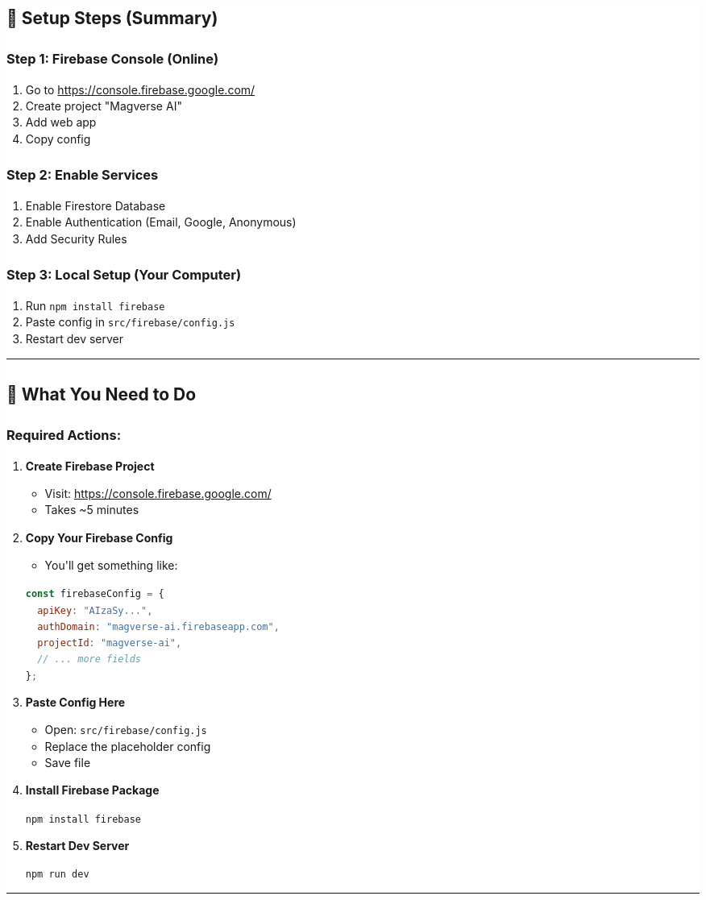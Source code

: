 
## 🚀 Setup Steps (Summary)

### Step 1: Firebase Console (Online)
1. Go to https://console.firebase.google.com/
2. Create project "Magverse AI"
3. Add web app
4. Copy config

### Step 2: Enable Services
1. Enable Firestore Database
2. Enable Authentication (Email, Google, Anonymous)
3. Add Security Rules

### Step 3: Local Setup (Your Computer)
1. Run `npm install firebase`
2. Paste config in `src/firebase/config.js`
3. Restart dev server

---

## 📝 What You Need to Do

### Required Actions:

1. **Create Firebase Project**
   - Visit: https://console.firebase.google.com/
   - Takes ~5 minutes

2. **Copy Your Firebase Config**
   - You'll get something like:
   ```javascript
   const firebaseConfig = {
     apiKey: "AIzaSy...",
     authDomain: "magverse-ai.firebaseapp.com",
     projectId: "magverse-ai",
     // ... more fields
   };
   ```

3. **Paste Config Here**
   - Open: `src/firebase/config.js`
   - Replace the placeholder config
   - Save file

4. **Install Firebase Package**
   ```bash
   npm install firebase
   ```

5. **Restart Dev Server**
   ```bash
   npm run dev
   ```

---